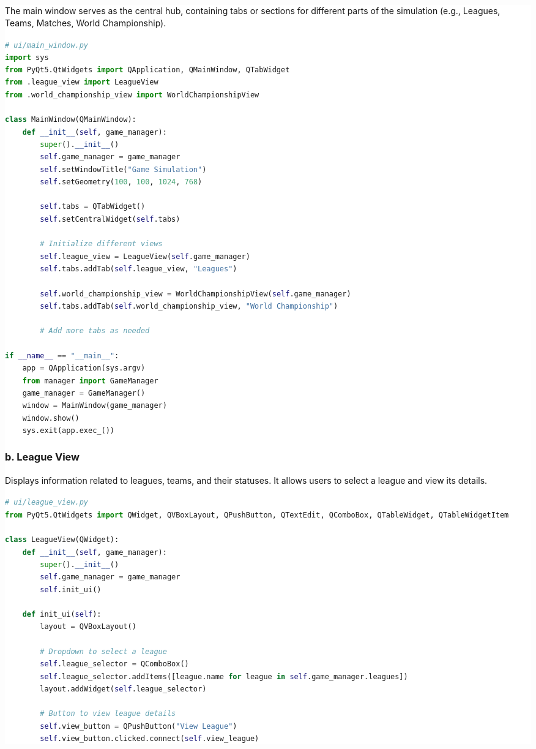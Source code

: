The main window serves as the central hub, containing tabs or sections for different parts of the simulation (e.g., Leagues, Teams, Matches, World Championship).

```python
# ui/main_window.py
import sys
from PyQt5.QtWidgets import QApplication, QMainWindow, QTabWidget
from .league_view import LeagueView
from .world_championship_view import WorldChampionshipView

class MainWindow(QMainWindow):
    def __init__(self, game_manager):
        super().__init__()
        self.game_manager = game_manager
        self.setWindowTitle("Game Simulation")
        self.setGeometry(100, 100, 1024, 768)
        
        self.tabs = QTabWidget()
        self.setCentralWidget(self.tabs)
        
        # Initialize different views
        self.league_view = LeagueView(self.game_manager)
        self.tabs.addTab(self.league_view, "Leagues")
        
        self.world_championship_view = WorldChampionshipView(self.game_manager)
        self.tabs.addTab(self.world_championship_view, "World Championship")
        
        # Add more tabs as needed

if __name__ == "__main__":
    app = QApplication(sys.argv)
    from manager import GameManager
    game_manager = GameManager()
    window = MainWindow(game_manager)
    window.show()
    sys.exit(app.exec_())
```

### **b. League View**

Displays information related to leagues, teams, and their statuses. It allows users to select a league and view its details.

```python
# ui/league_view.py
from PyQt5.QtWidgets import QWidget, QVBoxLayout, QPushButton, QTextEdit, QComboBox, QTableWidget, QTableWidgetItem

class LeagueView(QWidget):
    def __init__(self, game_manager):
        super().__init__()
        self.game_manager = game_manager
        self.init_ui()
        
    def init_ui(self):
        layout = QVBoxLayout()
        
        # Dropdown to select a league
        self.league_selector = QComboBox()
        self.league_selector.addItems([league.name for league in self.game_manager.leagues])
        layout.addWidget(self.league_selector)
        
        # Button to view league details
        self.view_button = QPushButton("View League")
        self.view_button.clicked.connect(self.view_league)
```